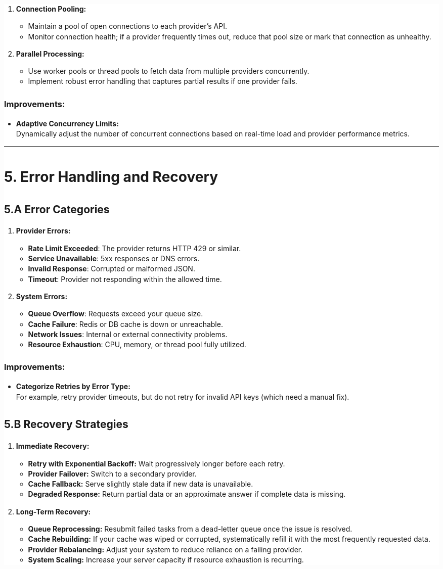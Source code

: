 1. **Connection Pooling:**
   - Maintain a pool of open connections to each provider’s API.  
   - Monitor connection health; if a provider frequently times out, reduce that pool size or mark that connection as unhealthy.

2. **Parallel Processing:**
   - Use worker pools or thread pools to fetch data from multiple providers concurrently.  
   - Implement robust error handling that captures partial results if one provider fails.

### **Improvements:**
- **Adaptive Concurrency Limits:**  
  Dynamically adjust the number of concurrent connections based on real-time load and provider performance metrics.

---

# 5. Error Handling and Recovery

## 5.A Error Categories

1. **Provider Errors:**
   - **Rate Limit Exceeded**: The provider returns HTTP 429 or similar.  
   - **Service Unavailable**: 5xx responses or DNS errors.  
   - **Invalid Response**: Corrupted or malformed JSON.  
   - **Timeout**: Provider not responding within the allowed time.

2. **System Errors:**
   - **Queue Overflow**: Requests exceed your queue size.  
   - **Cache Failure**: Redis or DB cache is down or unreachable.  
   - **Network Issues**: Internal or external connectivity problems.  
   - **Resource Exhaustion**: CPU, memory, or thread pool fully utilized.

### **Improvements:**
- **Categorize Retries by Error Type:**  
  For example, retry provider timeouts, but do not retry for invalid API keys (which need a manual fix).

## 5.B Recovery Strategies

1. **Immediate Recovery:**
   - **Retry with Exponential Backoff:** Wait progressively longer before each retry.  
   - **Provider Failover:** Switch to a secondary provider.  
   - **Cache Fallback:** Serve slightly stale data if new data is unavailable.  
   - **Degraded Response:** Return partial data or an approximate answer if complete data is missing.

2. **Long-Term Recovery:**
   - **Queue Reprocessing:** Resubmit failed tasks from a dead-letter queue once the issue is resolved.  
   - **Cache Rebuilding:** If your cache was wiped or corrupted, systematically refill it with the most frequently requested data.  
   - **Provider Rebalancing:** Adjust your system to reduce reliance on a failing provider.  
   - **System Scaling:** Increase your server capacity if resource exhaustion is recurring.
